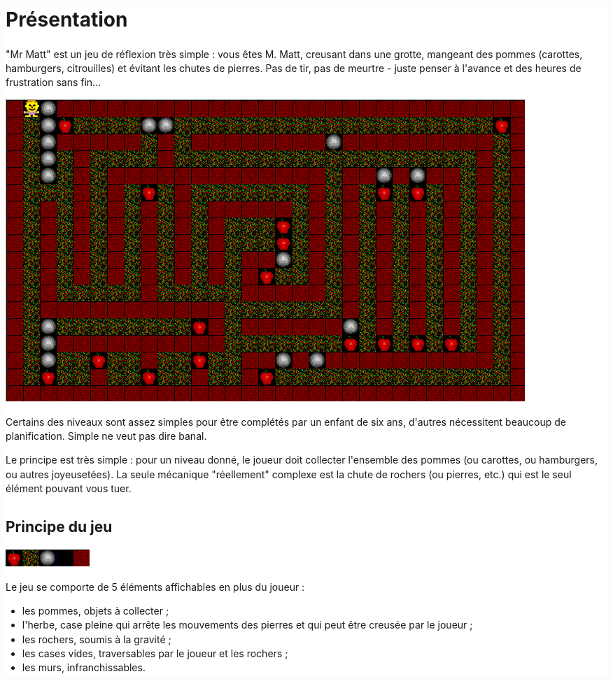 # Présentation




"Mr Matt" est un jeu de réflexion très simple : vous êtes M. Matt, creusant dans une grotte, mangeant des pommes (carottes, hamburgers, citrouilles) et évitant les chutes de pierres. Pas de tir, pas de meurtre - juste penser à l'avance et des heures de frustration sans fin...

![Exemple du premier niveau](images/1/jeu.png)

Certains des niveaux sont assez simples pour être complétés par un enfant de six ans, d'autres nécessitent beaucoup de planification. Simple ne veut pas dire banal.

Le principe est très simple : pour un niveau donné, le joueur doit collecter l'ensemble des pommes (ou carottes, ou hamburgers, ou autres joyeusetées). La seule mécanique "réellement" complexe est la chute de rochers (ou pierres, etc.) qui est le seul élément pouvant vous tuer.

## Principe du jeu


![Éléments du jeu](images/1/elements.png)

Le jeu se comporte de 5 éléments affichables en plus du joueur :

- les pommes, objets à collecter ;
- l'herbe, case pleine qui arrête les mouvements des pierres et qui peut être creusée par le joueur ;
- les rochers, soumis à la gravité ;
- les cases vides, traversables par le joueur et les rochers ;
- les murs, infranchissables.
